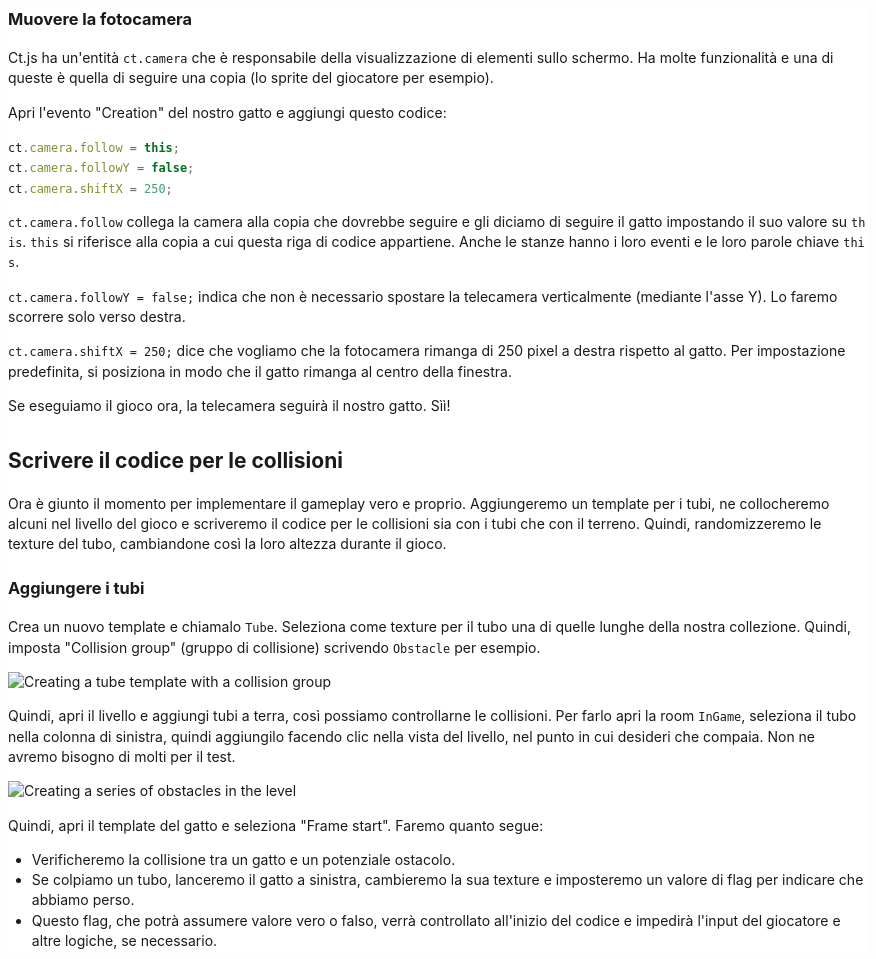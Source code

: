### Muovere la fotocamera

Ct.js ha un'entità `ct.camera` che è responsabile della visualizzazione di elementi sullo schermo. Ha molte funzionalità e una di queste è quella di seguire una copia (lo sprite del giocatore per esempio).

Apri l'evento "Creation" del nostro gatto e aggiungi questo codice:

```js
ct.camera.follow = this;
ct.camera.followY = false;
ct.camera.shiftX = 250;
```

`ct.camera.follow` collega la camera alla copia che dovrebbe seguire e gli diciamo di seguire il gatto impostando il suo valore su `this`. `this` si riferisce alla copia a cui questa riga di codice appartiene. Anche le stanze hanno i loro eventi e le loro parole chiave `this`.

`ct.camera.followY = false;` indica che non è necessario spostare la telecamera verticalmente (mediante l'asse Y). Lo faremo scorrere solo verso destra.

`ct.camera.shiftX = 250;` dice che vogliamo che la fotocamera rimanga di 250 pixel a destra rispetto al gatto. Per impostazione predefinita, si posiziona in modo che il gatto rimanga al centro della finestra.

Se eseguiamo il gioco ora, la telecamera seguirà il nostro gatto. Sìì!

## Scrivere il codice per le collisioni

Ora è giunto il momento per implementare il gameplay vero e proprio. Aggiungeremo un template per i tubi, ne collocheremo alcuni nel livello del gioco  e scriveremo il codice per le collisioni sia con i tubi che con il terreno. Quindi, randomizzeremo le texture del tubo, cambiandone così la loro altezza durante il gioco.

### Aggiungere i tubi

Crea un nuovo template e chiamalo `Tube`. Seleziona come texture per il tubo una di quelle lunghe della nostra collezione. Quindi, imposta "Collision group" (gruppo di collisione) scrivendo `Obstacle` per esempio.

![Creating a tube template with a collision group](./images/tutJettyCat_18.png)

Quindi, apri il livello e aggiungi tubi a terra, così possiamo controllarne le collisioni. Per farlo apri la room `InGame`, seleziona il tubo nella colonna di sinistra, quindi aggiungilo facendo clic nella vista del livello, nel punto in cui desideri che compaia. Non ne avremo bisogno di molti per il test.

![Creating a series of obstacles in the level](./images/tutJettyCat_19.png)

Quindi, apri il template del gatto e seleziona "Frame start". Faremo quanto segue:

- Verificheremo la collisione tra un gatto e un potenziale ostacolo.
- Se colpiamo un tubo, lanceremo il gatto a sinistra, cambieremo la sua texture e imposteremo un valore di flag per indicare che abbiamo perso.
- Questo flag, che potrà assumere valore vero o falso, verrà controllato all'inizio del codice e impedirà l'input del giocatore e altre logiche, se necessario.
